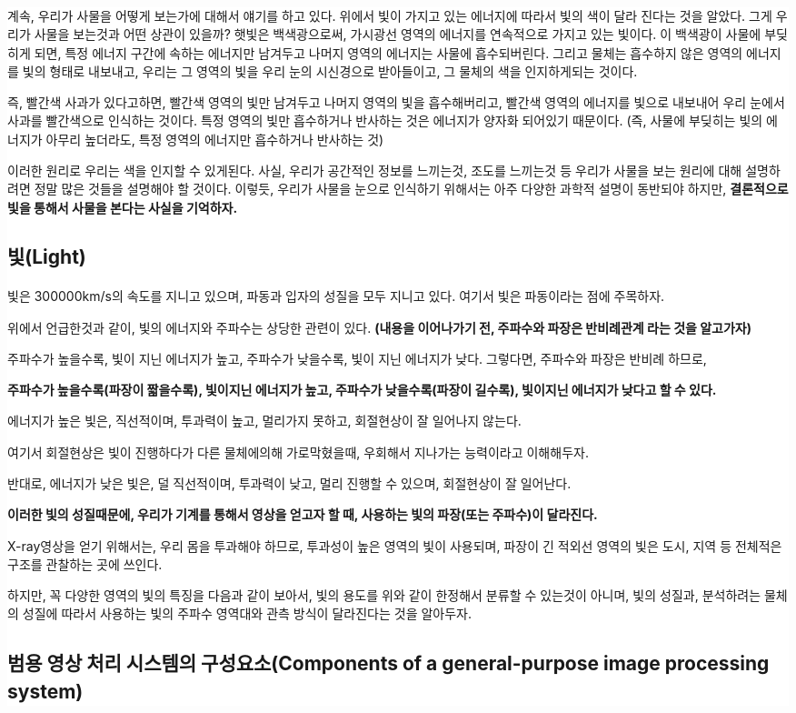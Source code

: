 계속, 우리가 사물을 어떻게 보는가에 대해서 얘기를 하고 있다. 위에서 빛이 가지고 있는 에너지에 따라서 빛의 색이 달라 진다는 것을 알았다. 그게 
우리가 사물을 보는것과 어떤 상관이 있을까? 햇빛은 백색광으로써, 가시광선 영역의 에너지를 연속적으로 가지고 있는 빛이다. 이 백색광이 사물에 
부딪히게 되면, 특정 에너지 구간에 속하는 에너지만 남겨두고 나머지 영역의 에너지는 사물에 흡수되버린다. 그리고 물체는 흡수하지 않은 영역의 에너지를 
빛의 형태로 내보내고, 우리는 그 영역의 빛을 우리 눈의 시신경으로 받아들이고, 그 물체의 색을 인지하게되는 것이다.

즉, 빨간색 사과가 있다고하면, 빨간색 영역의 빛만 남겨두고 나머지 영역의 빛을 흡수해버리고, 빨간색 영역의 에너지를 빛으로 내보내어 우리 눈에서 사과를 
빨간색으로 인식하는 것이다. 특정 영역의 빛만 흡수하거나 반사하는 것은 에너지가 양자화 되어있기 때문이다. (즉, 사물에 부딪히는 빛의 에너지가 
아무리 높더라도, 특정 영역의 에너지만 흡수하거나 반사하는 것)

이러한 원리로 우리는 색을 인지할 수 있게된다. 사실, 우리가 공간적인 정보를 느끼는것, 조도를 느끼는것 등 우리가 사물을 보는 원리에 대해 설명하려면 
정말 많은 것들을 설명해야 할 것이다. 이렇듯, 우리가 사물을 눈으로 인식하기 위해서는 아주 다양한 과학적 설명이 동반되야 하지만, **결론적으로 
빛을 통해서 사물을 본다는 사실을 기억하자.**

## 빛(Light)
빛은 300000km/s의 속도를 지니고 있으며, 파동과 입자의 성질을 모두 지니고 있다. 여기서 빛은 파동이라는 점에 주목하자.

위에서 언급한것과 같이, 빛의 에너지와 주파수는 상당한 관련이 있다. **(내용을 이어나가기 전, 주파수와 파장은 반비례관계 라는 것을 알고가자)**

주파수가 높을수록, 빛이 지닌 에너지가 높고, 주파수가 낮을수록, 빛이 지닌 에너지가 낮다. 그렇다면, 주파수와 파장은 반비례 하므로,

**주파수가 높을수록(파장이 짧을수록), 빛이지닌 에너지가 높고, 주파수가 낮을수록(파장이 길수록), 빛이지닌 에너지가 낮다고 할 수 있다.**

에너지가 높은 빛은, 직선적이며, 투과력이 높고, 멀리가지 못하고, 회절현상이 잘 일어나지 않는다.

여기서 회절현상은 빛이 진행하다가 다른 물체에의해 가로막혔을때, 우회해서 지나가는 능력이라고 이해해두자.

반대로, 에너지가 낮은 빛은, 덜 직선적이며, 투과력이 낮고, 멀리 진행할 수 있으며, 회절현상이 잘 일어난다.

**이러한 빛의 성질때문에, 우리가 기계를 통해서 영상을 얻고자 할 때, 사용하는 빛의 파장(또는 주파수)이 달라진다.**

X-ray영상을 얻기 위해서는, 우리 몸을 투과해야 하므로, 투과성이 높은 영역의 빛이 사용되며, 파장이 긴 적외선 영역의 빛은 도시, 지역 등 
전체적은 구조를 관찰하는 곳에 쓰인다.

하지만, 꼭 다양한 영역의 빛의 특징을 다음과 같이 보아서, 빛의 용도를 위와 같이 한정해서 분류할 수 있는것이 아니며, 빛의 성질과, 분석하려는 물체의 
성질에 따라서 사용하는 빛의 주파수 영역대와 관측 방식이 달라진다는 것을 알아두자.

## 범용 영상 처리 시스템의 구성요소(Components of a general-purpose image processing system)